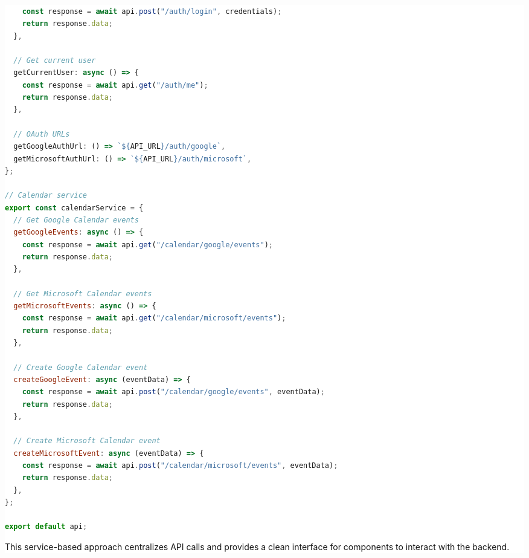 ```javascript
    const response = await api.post("/auth/login", credentials);
    return response.data;
  },

  // Get current user
  getCurrentUser: async () => {
    const response = await api.get("/auth/me");
    return response.data;
  },

  // OAuth URLs
  getGoogleAuthUrl: () => `${API_URL}/auth/google`,
  getMicrosoftAuthUrl: () => `${API_URL}/auth/microsoft`,
};

// Calendar service
export const calendarService = {
  // Get Google Calendar events
  getGoogleEvents: async () => {
    const response = await api.get("/calendar/google/events");
    return response.data;
  },

  // Get Microsoft Calendar events
  getMicrosoftEvents: async () => {
    const response = await api.get("/calendar/microsoft/events");
    return response.data;
  },

  // Create Google Calendar event
  createGoogleEvent: async (eventData) => {
    const response = await api.post("/calendar/google/events", eventData);
    return response.data;
  },

  // Create Microsoft Calendar event
  createMicrosoftEvent: async (eventData) => {
    const response = await api.post("/calendar/microsoft/events", eventData);
    return response.data;
  },
};

export default api;
```

This service-based approach centralizes API calls and provides a clean interface for components to interact with the backend.
